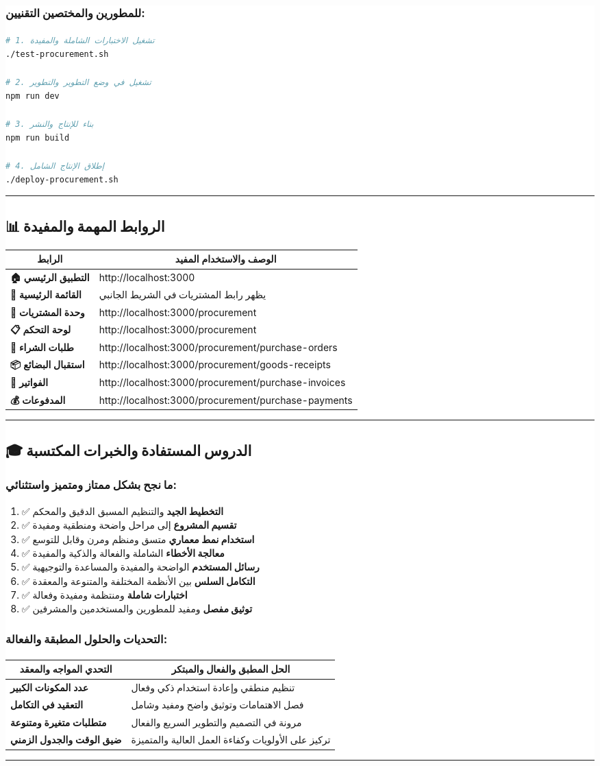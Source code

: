 
### للمطورين والمختصين التقنيين:
```bash
# 1. تشغيل الاختبارات الشاملة والمفيدة
./test-procurement.sh

# 2. تشغيل في وضع التطوير والتطوير
npm run dev

# 3. بناء للإنتاج والنشر
npm run build

# 4. إطلاق الإنتاج الشامل
./deploy-procurement.sh
```

---

## 📊 الروابط المهمة والمفيدة

| الرابط | الوصف والاستخدام المفيد |
|--------|-------------------------|
| **🏠 التطبيق الرئيسي** | http://localhost:3000 |
| **🧭 القائمة الرئيسية** | يظهر رابط المشتريات في الشريط الجانبي |
| **🏪 وحدة المشتريات** | http://localhost:3000/procurement |
| **📋 لوحة التحكم** | http://localhost:3000/procurement |
| **📄 طلبات الشراء** | http://localhost:3000/procurement/purchase-orders |
| **📦 استقبال البضائع** | http://localhost:3000/procurement/goods-receipts |
| **📄 الفواتير** | http://localhost:3000/procurement/purchase-invoices |
| **💰 المدفوعات** | http://localhost:3000/procurement/purchase-payments |

---

## 🎓 الدروس المستفادة والخبرات المكتسبة

### ما نجح بشكل ممتاز ومتميز واستثنائي:
1. ✅ **التخطيط الجيد** والتنظيم المسبق الدقيق والمحكم
2. ✅ **تقسيم المشروع** إلى مراحل واضحة ومنطقية ومفيدة
3. ✅ **استخدام نمط معماري** متسق ومنظم ومرن وقابل للتوسع
4. ✅ **معالجة الأخطاء** الشاملة والفعالة والذكية والمفيدة
5. ✅ **رسائل المستخدم** الواضحة والمفيدة والمساعدة والتوجيهية
6. ✅ **التكامل السلس** بين الأنظمة المختلفة والمتنوعة والمعقدة
7. ✅ **اختبارات شاملة** ومنتظمة ومفيدة وفعالة
8. ✅ **توثيق مفصل** ومفيد للمطورين والمستخدمين والمشرفين

### التحديات والحلول المطبقة والفعالة:
| التحدي المواجه والمعقد | الحل المطبق والفعال والمبتكر |
|-----------------------|-------------------------------|
| **عدد المكونات الكبير** | تنظيم منطقي وإعادة استخدام ذكي وفعال |
| **التعقيد في التكامل** | فصل الاهتمامات وتوثيق واضح ومفيد وشامل |
| **متطلبات متغيرة ومتنوعة** | مرونة في التصميم والتطوير السريع والفعال |
| **ضيق الوقت والجدول الزمني** | تركيز على الأولويات وكفاءة العمل العالية والمتميزة |

---
